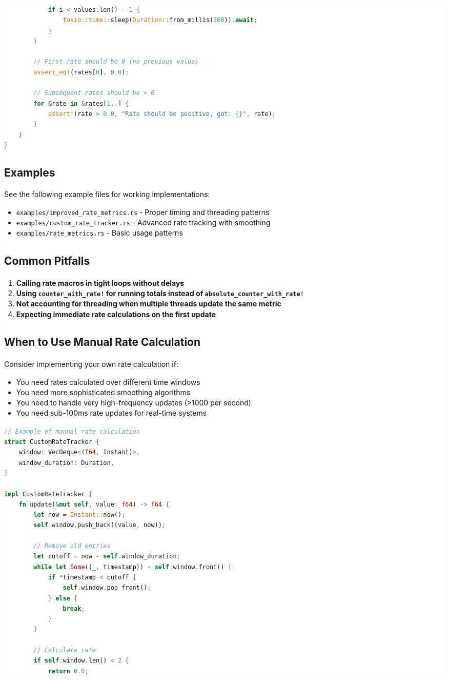 ```rust
            if i < values.len() - 1 {
                tokio::time::sleep(Duration::from_millis(200)).await;
            }
        }
        
        // First rate should be 0 (no previous value)
        assert_eq!(rates[0], 0.0);
        
        // Subsequent rates should be > 0
        for &rate in &rates[1..] {
            assert!(rate > 0.0, "Rate should be positive, got: {}", rate);
        }
    }
}
```

## Examples

See the following example files for working implementations:
- `examples/improved_rate_metrics.rs` - Proper timing and threading patterns
- `examples/custom_rate_tracker.rs` - Advanced rate tracking with smoothing
- `examples/rate_metrics.rs` - Basic usage patterns

## Common Pitfalls

1. **Calling rate macros in tight loops without delays**
2. **Using `counter_with_rate!` for running totals instead of `absolute_counter_with_rate!`**
3. **Not accounting for threading when multiple threads update the same metric**
4. **Expecting immediate rate calculations on the first update**

## When to Use Manual Rate Calculation

Consider implementing your own rate calculation if:
- You need rates calculated over different time windows
- You need more sophisticated smoothing algorithms
- You need to handle very high-frequency updates (>1000 per second)
- You need sub-100ms rate updates for real-time systems

```rust
// Example of manual rate calculation
struct CustomRateTracker {
    window: VecDeque<(f64, Instant)>,
    window_duration: Duration,
}

impl CustomRateTracker {
    fn update(&mut self, value: f64) -> f64 {
        let now = Instant::now();
        self.window.push_back((value, now));
        
        // Remove old entries
        let cutoff = now - self.window_duration;
        while let Some((_, timestamp)) = self.window.front() {
            if *timestamp < cutoff {
                self.window.pop_front();
            } else {
                break;
            }
        }
        
        // Calculate rate
        if self.window.len() < 2 {
            return 0.0;
```